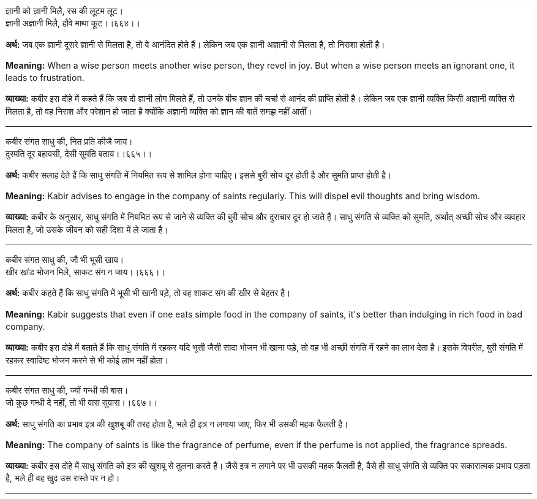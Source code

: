 
ज्ञानी को ज्ञानी मिलै, रस की लूटम लूट।\
ज्ञानी अज्ञानी मिलै, हौवे माथा कूट।।६६४।।

**अर्थ:** जब एक ज्ञानी दूसरे ज्ञानी से मिलता है, तो वे आनंदित होते हैं। लेकिन जब एक ज्ञानी अज्ञानी से मिलता है, तो निराशा होती है।

**Meaning:** When a wise person meets another wise person, they revel in joy. But when a wise person meets an ignorant one, it leads to frustration.

**व्याख्या:** कबीर इस दोहे में कहते हैं कि जब दो ज्ञानी लोग मिलते हैं, तो उनके बीच ज्ञान की चर्चा से आनंद की प्राप्ति होती है। लेकिन जब एक ज्ञानी व्यक्ति किसी अज्ञानी व्यक्ति से मिलता है, तो वह निराश और परेशान हो जाता है क्योंकि अज्ञानी व्यक्ति को ज्ञान की बातें समझ नहीं आतीं।

---

कबीर संगत साधु की, नित प्रति कीजै जाय।\
दुरमति दूर बहावसी, देसी सुमति बताय।।६६५।।

**अर्थ:** कबीर सलाह देते हैं कि साधु संगति में नियमित रूप से शामिल होना चाहिए। इससे बुरी सोच दूर होती है और सुमति प्राप्त होती है।

**Meaning:** Kabir advises to engage in the company of saints regularly. This will dispel evil thoughts and bring wisdom.

**व्याख्या:** कबीर के अनुसार, साधु संगति में नियमित रूप से जाने से व्यक्ति की बुरी सोच और दुराचार दूर हो जाते हैं। साधु संगति से व्यक्ति को सुमति, अर्थात् अच्छी सोच और व्यवहार मिलता है, जो उसके जीवन को सही दिशा में ले जाता है।

---

कबीर संगत साधु की, जौ भी भूसी खाय।\
खीर खांड भोजन मिले, साकट संग न जाय।।६६६।।

**अर्थ:** कबीर कहते हैं कि साधु संगति में भूसी भी खानी पड़े, तो वह शाकट संग की खीर से बेहतर है।

**Meaning:** Kabir suggests that even if one eats simple food in the company of saints, it's better than indulging in rich food in bad company.

**व्याख्या:** कबीर इस दोहे में बताते हैं कि साधु संगति में रहकर यदि भूसी जैसी सादा भोजन भी खाना पड़े, तो वह भी अच्छी संगति में रहने का लाभ देता है। इसके विपरीत, बुरी संगति में रहकर स्वादिष्ट भोजन करने से भी कोई लाभ नहीं होता।

---

कबीर संगत साधु की, ज्‍यों गन्‍धी की बास।\
जो कुछ गन्‍धी दे नहीं, तो भी वास सुवास।।६६७।।

**अर्थ:** साधु संगति का प्रभाव इत्र की खुशबू की तरह होता है, भले ही इत्र न लगाया जाए, फिर भी उसकी महक फैलती है।

**Meaning:** The company of saints is like the fragrance of perfume, even if the perfume is not applied, the fragrance spreads.

**व्याख्या:** कबीर इस दोहे में साधु संगति को इत्र की खुशबू से तुलना करते हैं। जैसे इत्र न लगाने पर भी उसकी महक फैलती है, वैसे ही साधु संगति से व्यक्ति पर सकारात्मक प्रभाव पड़ता है, भले ही वह खुद उस रास्ते पर न हो।

---
